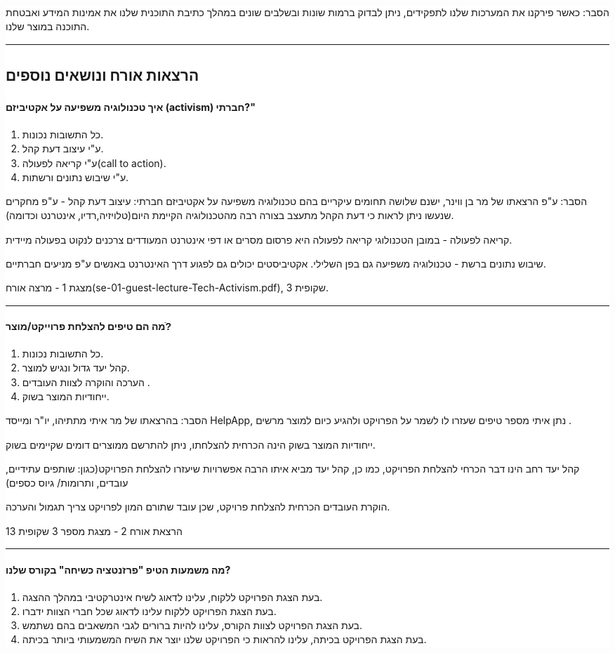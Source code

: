 הסבר: כאשר פירקנו את המערכות שלנו לתפקידים, ניתן לבדוק ברמות שונות ובשלבים שונים במהלך כתיבת התוכנית שלנו את אמינות המידע ואבטחת התוכנה במוצר שלנו.


---

## הרצאות אורח ונושאים נוספים

#### איך טכנולוגיה משפיעה על אקטיביזם (activism) חברתי?"

1. כל התשובות נכונות.
2. ע"י עיצוב דעת קהל.
3. ע"י קריאה לפעולה(call to action).
4. ע"י שיבוש נתונים ורשתות.
 
הסבר: ע"פ הרצאתו של מר בן ווינר, ישנם שלושה תחומים עיקריים בהם טכנולוגיה משפיעה על אקטיביזם חברתי:
עיצוב דעת קהל - ע"פ מחקרים שנעשו ניתן לראות כי דעת הקהל מתעצב בצורה רבה מהטכנולוגיה הקיימת היום(טלויזיה,רדיו, אינטרנט וכדומה).

 קריאה לפעולה - במובן הטכנולוגי קריאה לפעולה היא פרסום מסרים או דפי אינטרנט המעודדים צרכנים לנקוט בפעולה מיידית.

 שיבוש נתונים ברשת - טכנולוגיה משפיעה גם בפן השלילי. אקטיביסטים יכולים גם לפגוע דרך האינטרנט באנשים ע"פ מניעים חברתיים. 

 מצגת 1 - מרצה אורח(se-01-guest-lecture-Tech-Activism.pdf), שקופית 3.
  
 
---

#### מה הם טיפים להצלחת פרוייקט/מוצר?ֿ

 1. כל התשובות נכונות.
 2. קהל יעד גדול ונגיש למוצר.
 3. הערכה והוקרה לצוות העובדים .
 4. ייחודיות המוצר בשוק.


הסבר: בהרצאתו של מר איתי מתתיהו, יו"ר ומייסד HelpApp, נתן איתי מספר טיפים שעזרו לו לשמר על הפרויקט ולהגיע כיום למוצר מרשים .

ייחודיות המוצר בשוק הינה הכרחית להצלחתו, ניתן להתרשם ממוצרים דומים שקיימים בשוק.

קהל יעד רחב הינו דבר הכרחי להצלחת הפרויקט, כמו כן, קהל יעד מביא איתו הרבה אפשרויות שיעזרו להצלחת הפרויקט(כגון: שותפים עתידיים, עובדים, ותרומות/ גיוס כספים)

הוקרת העובדים הכרחית להצלחת פרויקט, שכן עובד שתורם המון לפרויקט צריך תגמול והערכה.

הרצאת אורח 2 - מצגת מספר 3 שקופית 13

---

#### מה משמעות הטיפ "פרזנטציה כשיחה" בקורס שלנו?
 1. בעת הצגת הפרויקט ללקוח, עלינו לדאוג לשיח אינטרקטיבי במהלך ההצגה.
 2. בעת הצגת הפרויקט ללקוח עלינו לדאוג שכל חברי הצוות ידברו.
 3. בעת הצגת הפרויקט לצוות הקורס, עלינו להיות ברורים לגבי המשאבים בהם נשתמש.
 4. בעת הצגת הפרויקט בכיתה, עלינו להראות כי הפרויקט שלנו יוצר את השיח המשמעותי ביותר בכיתה.
 	